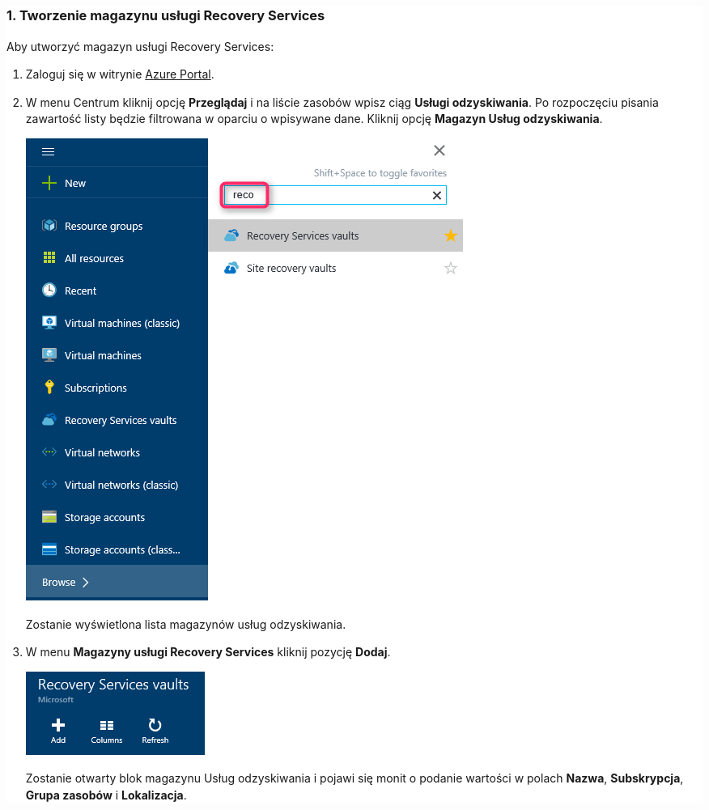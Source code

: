 
### <a name="1-create-a-recovery-services-vault"></a>1. Tworzenie magazynu usługi Recovery Services
Aby utworzyć magazyn usługi Recovery Services:

1. Zaloguj się w witrynie [Azure Portal](https://portal.azure.com/).
2. W menu Centrum kliknij opcję **Przeglądaj** i na liście zasobów wpisz ciąg **Usługi odzyskiwania**. Po rozpoczęciu pisania zawartość listy będzie filtrowana w oparciu o wpisywane dane. Kliknij opcję **Magazyn Usług odzyskiwania**.

    ![Tworzenie magazynu usługi Recovery Services — krok 1](./media/backup-azure-dpm-introduction/open-recovery-services-vault.png)

    Zostanie wyświetlona lista magazynów usług odzyskiwania.
3. W menu **Magazyny usługi Recovery Services** kliknij pozycję **Dodaj**.

    ![Tworzenie magazynu Usług odzyskiwania — krok 2](./media/backup-azure-dpm-introduction/rs-vault-menu.png)

    Zostanie otwarty blok magazynu Usług odzyskiwania i pojawi się monit o podanie wartości w polach **Nazwa**, **Subskrypcja**, **Grupa zasobów** i **Lokalizacja**.
